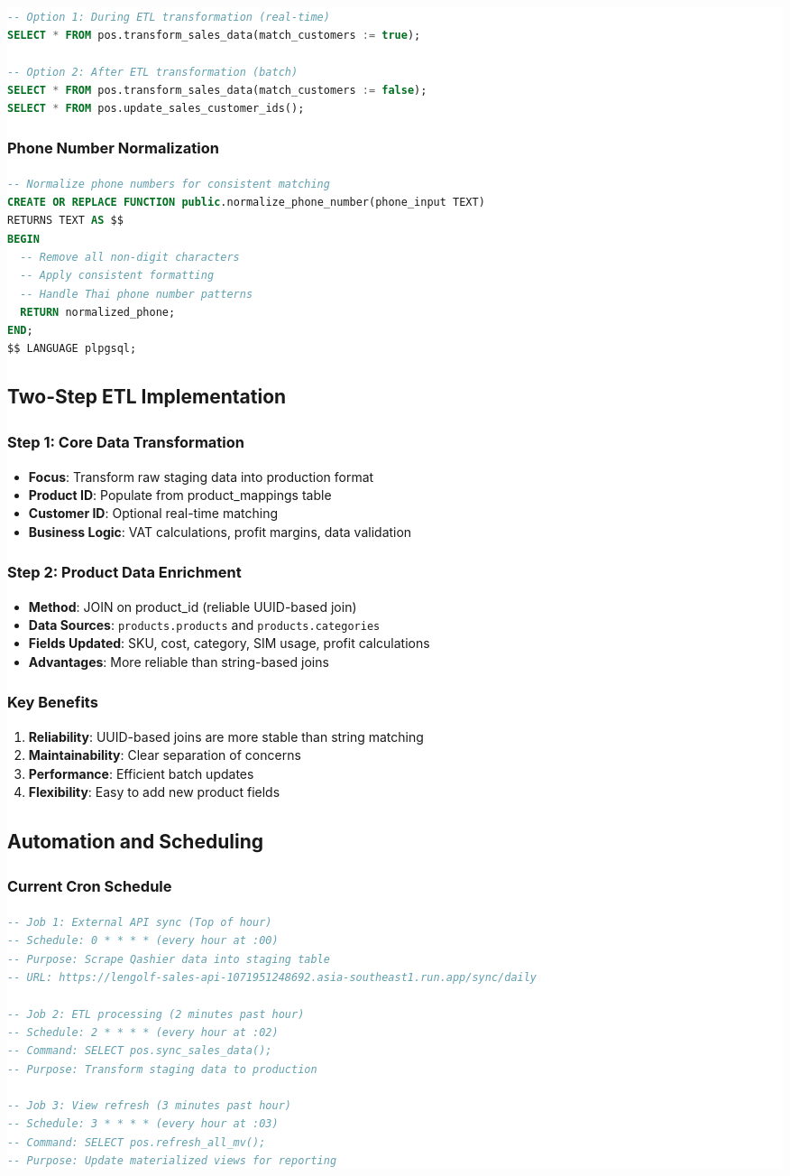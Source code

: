 ```sql
-- Option 1: During ETL transformation (real-time)
SELECT * FROM pos.transform_sales_data(match_customers := true);

-- Option 2: After ETL transformation (batch)
SELECT * FROM pos.transform_sales_data(match_customers := false);
SELECT * FROM pos.update_sales_customer_ids();
```

### **Phone Number Normalization**
```sql
-- Normalize phone numbers for consistent matching
CREATE OR REPLACE FUNCTION public.normalize_phone_number(phone_input TEXT)
RETURNS TEXT AS $$
BEGIN
  -- Remove all non-digit characters
  -- Apply consistent formatting
  -- Handle Thai phone number patterns
  RETURN normalized_phone;
END;
$$ LANGUAGE plpgsql;
```

## Two-Step ETL Implementation

### **Step 1: Core Data Transformation**
- **Focus**: Transform raw staging data into production format
- **Product ID**: Populate from product_mappings table
- **Customer ID**: Optional real-time matching
- **Business Logic**: VAT calculations, profit margins, data validation

### **Step 2: Product Data Enrichment**
- **Method**: JOIN on product_id (reliable UUID-based join)
- **Data Sources**: `products.products` and `products.categories`
- **Fields Updated**: SKU, cost, category, SIM usage, profit calculations
- **Advantages**: More reliable than string-based joins

### **Key Benefits**
1. **Reliability**: UUID-based joins are more stable than string matching
2. **Maintainability**: Clear separation of concerns
3. **Performance**: Efficient batch updates
4. **Flexibility**: Easy to add new product fields

## Automation and Scheduling

### **Current Cron Schedule**

```sql
-- Job 1: External API sync (Top of hour)
-- Schedule: 0 * * * * (every hour at :00)
-- Purpose: Scrape Qashier data into staging table
-- URL: https://lengolf-sales-api-1071951248692.asia-southeast1.run.app/sync/daily

-- Job 2: ETL processing (2 minutes past hour)
-- Schedule: 2 * * * * (every hour at :02)
-- Command: SELECT pos.sync_sales_data();
-- Purpose: Transform staging data to production

-- Job 3: View refresh (3 minutes past hour) 
-- Schedule: 3 * * * * (every hour at :03)
-- Command: SELECT pos.refresh_all_mv();
-- Purpose: Update materialized views for reporting
```